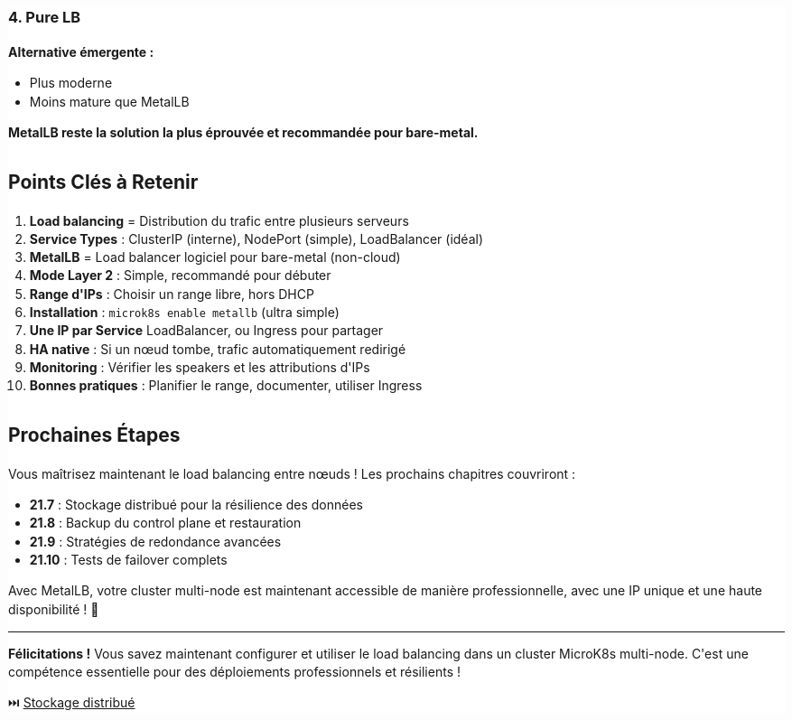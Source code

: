 ### 4. Pure LB

**Alternative émergente :**
- Plus moderne
- Moins mature que MetalLB

**MetalLB reste la solution la plus éprouvée et recommandée pour bare-metal.**

## Points Clés à Retenir

1. **Load balancing** = Distribution du trafic entre plusieurs serveurs
2. **Service Types** : ClusterIP (interne), NodePort (simple), LoadBalancer (idéal)
3. **MetalLB** = Load balancer logiciel pour bare-metal (non-cloud)
4. **Mode Layer 2** : Simple, recommandé pour débuter
5. **Range d'IPs** : Choisir un range libre, hors DHCP
6. **Installation** : `microk8s enable metallb` (ultra simple)
7. **Une IP par Service** LoadBalancer, ou Ingress pour partager
8. **HA native** : Si un nœud tombe, trafic automatiquement redirigé
9. **Monitoring** : Vérifier les speakers et les attributions d'IPs
10. **Bonnes pratiques** : Planifier le range, documenter, utiliser Ingress

## Prochaines Étapes

Vous maîtrisez maintenant le load balancing entre nœuds ! Les prochains chapitres couvriront :

- **21.7** : Stockage distribué pour la résilience des données
- **21.8** : Backup du control plane et restauration
- **21.9** : Stratégies de redondance avancées
- **21.10** : Tests de failover complets

Avec MetalLB, votre cluster multi-node est maintenant accessible de manière professionnelle, avec une IP unique et une haute disponibilité ! 🚀

---

**Félicitations !** Vous savez maintenant configurer et utiliser le load balancing dans un cluster MicroK8s multi-node. C'est une compétence essentielle pour des déploiements professionnels et résilients !

⏭️ [Stockage distribué](/21-multi-node-et-haute-disponibilite/07-stockage-distribue.md)
